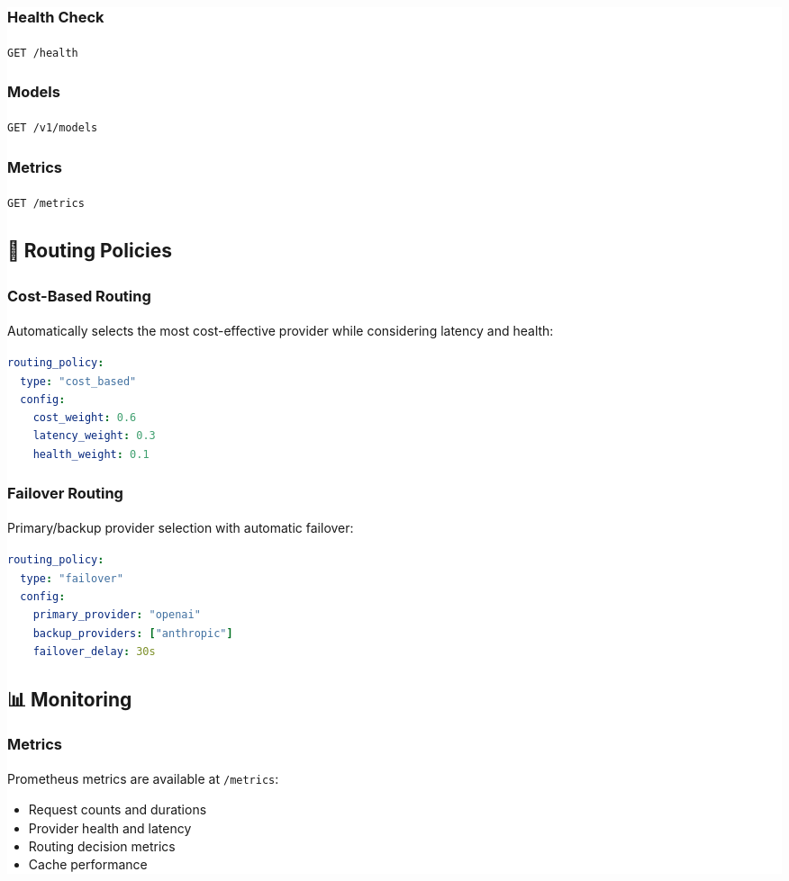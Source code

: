 ### Health Check

```http
GET /health
```

### Models

```http
GET /v1/models
```

### Metrics

```http
GET /metrics
```

## 🔧 Routing Policies

### Cost-Based Routing

Automatically selects the most cost-effective provider while considering latency and health:

```yaml
routing_policy:
  type: "cost_based"
  config:
    cost_weight: 0.6
    latency_weight: 0.3
    health_weight: 0.1
```

### Failover Routing

Primary/backup provider selection with automatic failover:

```yaml
routing_policy:
  type: "failover"
  config:
    primary_provider: "openai"
    backup_providers: ["anthropic"]
    failover_delay: 30s
```

## 📊 Monitoring

### Metrics

Prometheus metrics are available at `/metrics`:

- Request counts and durations
- Provider health and latency
- Routing decision metrics
- Cache performance

